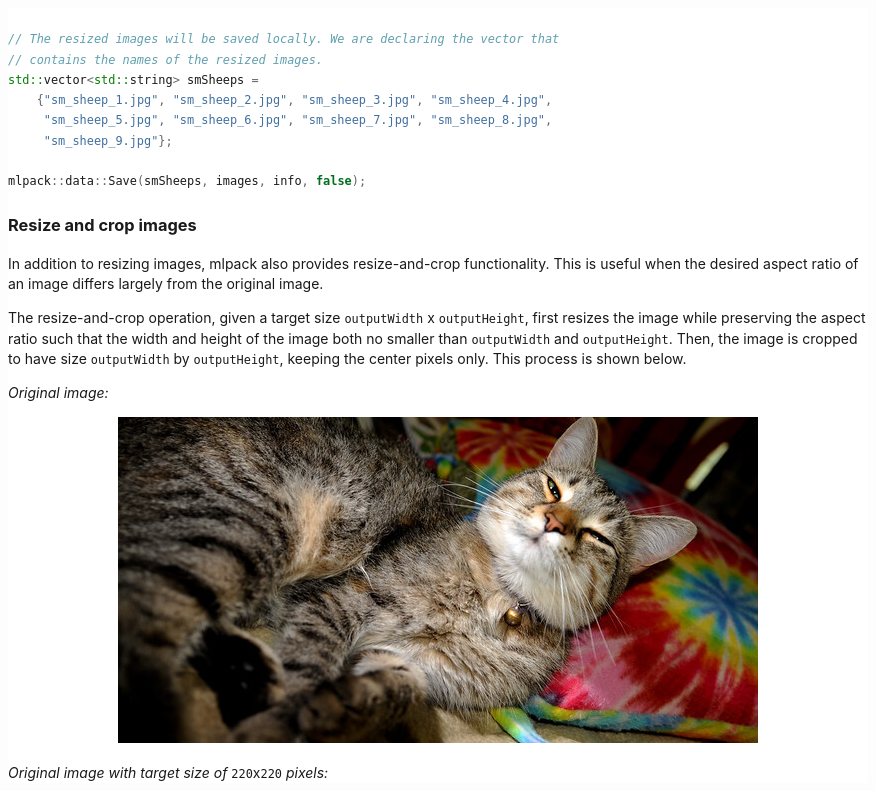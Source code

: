```c++

// The resized images will be saved locally. We are declaring the vector that
// contains the names of the resized images.
std::vector<std::string> smSheeps =
    {"sm_sheep_1.jpg", "sm_sheep_2.jpg", "sm_sheep_3.jpg", "sm_sheep_4.jpg",
     "sm_sheep_5.jpg", "sm_sheep_6.jpg", "sm_sheep_7.jpg", "sm_sheep_8.jpg",
     "sm_sheep_9.jpg"};

mlpack::data::Save(smSheeps, images, info, false);
```

### Resize and crop images

In addition to resizing images, mlpack also provides resize-and-crop
functionality.  This is useful when the desired aspect ratio of an image differs
largely from the original image.

The resize-and-crop operation, given a target size `outputWidth` x
`outputHeight`, first resizes the image while preserving the aspect ratio such
that the width and height of the image both no smaller than `outputWidth` and
`outputHeight`.  Then, the image is cropped to have size `outputWidth` by
`outputHeight`, keeping the center pixels only.  This process is shown below.

*Original image:*

<p align="center">
  <img src="../img/cat.jpg" alt="cat">
</p>

*Original image with target size of* `220`x`220` *pixels:*

<p align="center">